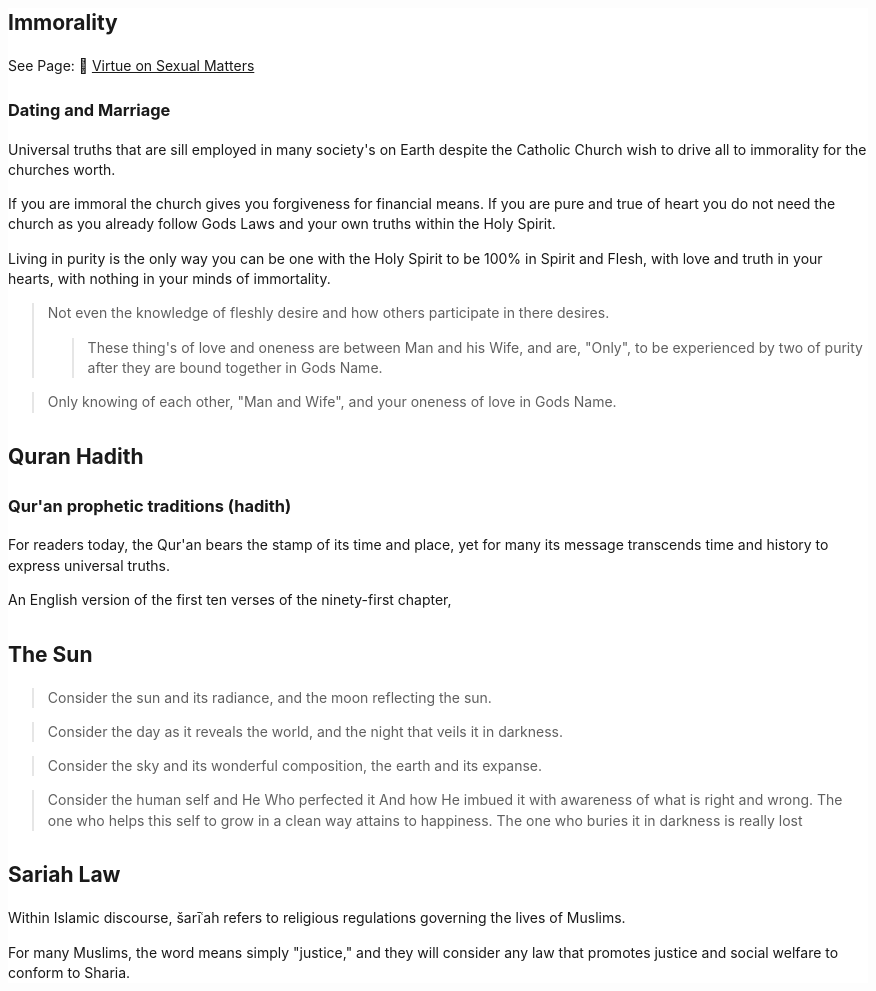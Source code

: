 ## Immorality

See Page: 🔗 [Virtue on Sexual Matters](https://publiuslogic.com/blog/virtue)

### Dating and Marriage

Universal truths that are sill employed in many society's on Earth despite the Catholic Church wish to drive all to immorality for the churches worth.

If you are immoral the church gives you forgiveness for financial means. If you are pure and true of heart you do not need the church as you already follow Gods Laws and your own truths within the Holy Spirit.

Living in purity is the only way you can be one with the Holy Spirit to be 100% in Spirit and Flesh, with love and truth in your hearts, with nothing in your minds of immortality.

> Not even the knowledge of fleshly desire and how others participate in there desires.
>
> > These thing's of love and oneness are between Man and his Wife, and are, "Only", to be experienced by two of purity after they are bound together in Gods Name.

> Only knowing of each other, "Man and Wife", and your oneness of love in Gods Name.

## Quran Hadith

### Qur'an prophetic traditions (hadith)

For readers today, the Qur'an bears the stamp of its time and place, yet for many its message transcends time and history to express universal truths.

An English version of the first ten verses of the ninety-first chapter,

## The Sun

> Consider the sun and its radiance, and the moon reflecting the sun.

> Consider the day as it reveals the world,
> and the night that veils it in darkness.

> Consider the sky and its wonderful composition,
> the earth and its expanse.

> Consider the human self and He Who perfected it
> And how He imbued it with awareness of what is right and wrong.
> The one who helps this self to grow in a clean way attains to happiness.
> The one who buries it in darkness is really lost

## Sariah Law

Within Islamic discourse, šarīʿah refers to religious regulations governing the lives of Muslims.

For many Muslims, the word means simply "justice," and they will consider any law that promotes justice and social welfare to conform to Sharia.
